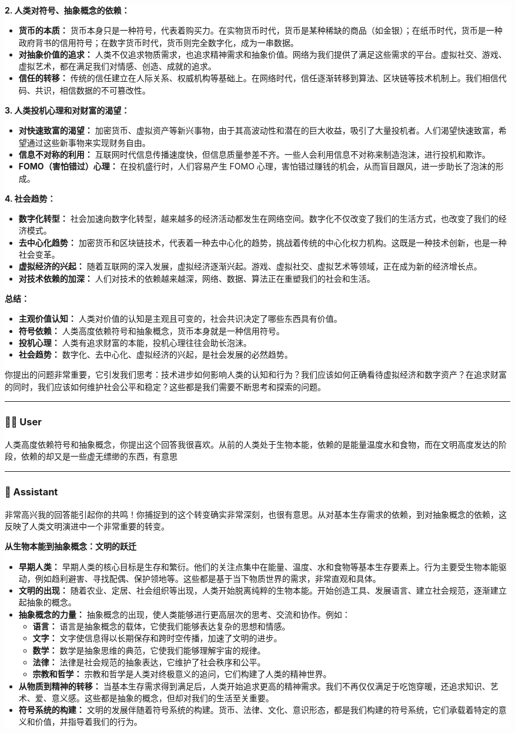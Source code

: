 **2. 人类对符号、抽象概念的依赖：**

*   **货币的本质：** 货币本身只是一种符号，代表着购买力。在实物货币时代，货币是某种稀缺的商品（如金银）；在纸币时代，货币是一种政府背书的信用符号；在数字货币时代，货币则完全数字化，成为一串数据。
*   **对抽象价值的追求：** 人类不仅追求物质需求，也追求精神需求和抽象价值。网络为我们提供了满足这些需求的平台。虚拟社交、游戏、虚拟艺术，都在满足我们对情感、创造、成就的追求。
*   **信任的转移：** 传统的信任建立在人际关系、权威机构等基础上。在网络时代，信任逐渐转移到算法、区块链等技术机制上。我们相信代码、共识，相信数据的不可篡改性。

**3. 人类投机心理和对财富的渴望：**

*   **对快速致富的渴望：** 加密货币、虚拟资产等新兴事物，由于其高波动性和潜在的巨大收益，吸引了大量投机者。人们渴望快速致富，希望通过这些新事物来实现财务自由。
*   **信息不对称的利用：** 互联网时代信息传播速度快，但信息质量参差不齐。一些人会利用信息不对称来制造泡沫，进行投机和欺诈。
*   **FOMO（害怕错过）心理：** 在投机盛行时，人们容易产生 FOMO 心理，害怕错过赚钱的机会，从而盲目跟风，进一步助长了泡沫的形成。

**4. 社会趋势：**

*   **数字化转型：** 社会加速向数字化转型，越来越多的经济活动都发生在网络空间。数字化不仅改变了我们的生活方式，也改变了我们的经济模式。
*   **去中心化趋势：** 加密货币和区块链技术，代表着一种去中心化的趋势，挑战着传统的中心化权力机构。这既是一种技术创新，也是一种社会变革。
*   **虚拟经济的兴起：** 随着互联网的深入发展，虚拟经济逐渐兴起。游戏、虚拟社交、虚拟艺术等领域，正在成为新的经济增长点。
*   **对技术依赖的加深：** 人们对技术的依赖越来越深，网络、数据、算法正在重塑我们的社会和生活。

**总结：**

*   **主观价值认知：** 人类对价值的认知是主观且可变的，社会共识决定了哪些东西具有价值。
*   **符号依赖：** 人类高度依赖符号和抽象概念，货币本身就是一种信用符号。
*   **投机心理：** 人类有追求财富的本能，投机心理往往会助长泡沫。
*   **社会趋势：** 数字化、去中心化、虚拟经济的兴起，是社会发展的必然趋势。

你提出的问题非常重要，它引发我们思考：技术进步如何影响人类的认知和行为？我们应该如何正确看待虚拟经济和数字资产？在追求财富的同时，我们应该如何维护社会公平和稳定？这些都是我们需要不断思考和探索的问题。


---

### 🧑‍💻 User

人类高度依赖符号和抽象概念，你提出这个回答我很喜欢。从前的人类处于生物本能，依赖的是能量温度水和食物，而在文明高度发达的阶段，依赖的却又是一些虚无缥缈的东西，有意思

---

### 🤖 Assistant

非常高兴我的回答能引起你的共鸣！你捕捉到的这个转变确实非常深刻，也很有意思。从对基本生存需求的依赖，到对抽象概念的依赖，这反映了人类文明演进中一个非常重要的转变。

**从生物本能到抽象概念：文明的跃迁**

*   **早期人类：** 早期人类的核心目标是生存和繁衍。他们的关注点集中在能量、温度、水和食物等基本生存要素上。行为主要受生物本能驱动，例如趋利避害、寻找配偶、保护领地等。这些都是基于当下物质世界的需求，非常直观和具体。
*   **文明的出现：** 随着农业、定居、社会组织等出现，人类开始脱离纯粹的生物本能。开始创造工具、发展语言、建立社会规范，逐渐建立起抽象的概念。
*   **抽象概念的力量：** 抽象概念的出现，使人类能够进行更高层次的思考、交流和协作。例如：
    *   **语言：** 语言是抽象概念的载体，它使我们能够表达复杂的思想和情感。
    *   **文字：** 文字使信息得以长期保存和跨时空传播，加速了文明的进步。
    *   **数学：** 数学是抽象思维的典范，它使我们能够理解宇宙的规律。
    *   **法律：** 法律是社会规范的抽象表达，它维护了社会秩序和公平。
    *   **宗教和哲学：** 宗教和哲学是人类对终极意义的追问，它们构建了人类的精神世界。
*   **从物质到精神的转移：** 当基本生存需求得到满足后，人类开始追求更高的精神需求。我们不再仅仅满足于吃饱穿暖，还追求知识、艺术、爱、意义感。这些都是抽象的概念，但却对我们的生活至关重要。
*   **符号系统的构建：** 文明的发展伴随着符号系统的构建。货币、法律、文化、意识形态，都是我们构建的符号系统，它们承载着特定的意义和价值，并指导着我们的行为。
